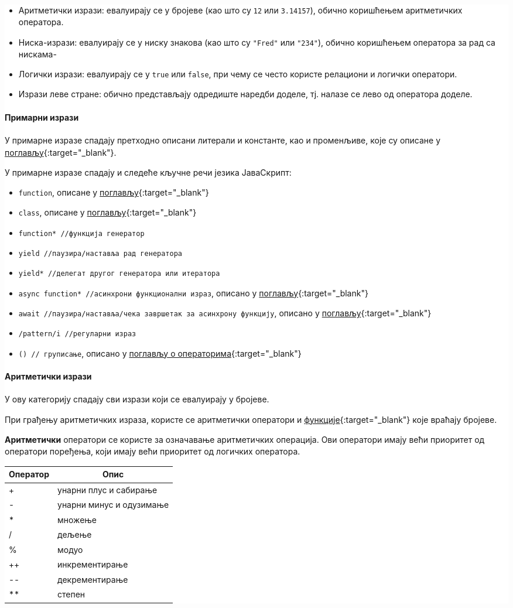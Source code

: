 - Аритметички изрази: евалуирају се у бројеве (као што су `12` или `3.14157`), обично коришћењем аритметичких оператора.

- Ниска-изрази: евалуирају се у ниску знакова (као што су `"Fred"` или `"234"`), обично коришћењем оператора за рад са нискама-

- Логички изрази: евалуирају се у `true` или `false`, при чему се често користе релациони и логички оператори.

- Изрази леве стране: обично представљају одредиште наредби доделе, тј. налазе се лево од оператора доделе.

#### Примарни изрази

У примарне изразе спадају претходно описани литерали и константе, као и променљиве, које су описане у [поглављу](#променљиве){:target="_blank"}.

У примарне изразе спадају и следеће кључне речи језика ЈаваСкрипт:

- `function`, описане у [поглављу](JavaScript-Programski-Jezik-Funkcije-Zatvorenja#дефиниција-и-позив-фуункције){:target="_blank"}

- `class`, описане у [поглављу](JavaScript-Programski-Jezik-Napredni-Objekti#класе){:target="_blank"}

- `function* //функција генератор`

- `yield //паузира/наставља рад генератора`

- `yield* //делегат другог генератора или итератора`

- `async function* //асинхрони функционални израз`, описано у [поглављу](JavaScript-Programski-Jezik-Asinhrono-Programiranje#асинхроно-програмирање-и-наредбе-async-и-await){:target="_blank"}

- `await //паузира/наставља/чека завршетак за асинхрону функцију`, описано у [поглављу](JavaScript-Programski-Jezik-Asinhrono-Programiranje#асинхроно-програмирање-и-наредбе-async-и-await){:target="_blank"}

- `/pattern/i //регуларни израз`

- `() // груписање`, описано у [поглављу о операторима](#оператори){:target="_blank"}

#### Аритметички изрази

У ову категорију  спадају сви изрази који се евалуирају у бројеве.

При грађењу аритметичких израза, користе се аритметички оператори и [функције](JavaScript-Programski-Jezik-Funkcije-Zatvorenja#дефиниција-и-позив-фуункције){:target="_blank"} које враћају бројеве.

**Аритметички** оператори се користе за означавање аритметичких операција. Ови оператори имају већи приоритет од оператори поређења, који имају већи приоритет од логичких оператора.

| Оператор | Опис                     |
|----------|--------------------------|
| +        | унарни плус и сабирање   |
| -        | унарни минус и одузимање |
| *        | множење                  |
| /        | дељење                   |
| %        | модуо                    |
| ++       | инкрементирање           |
| --       | декрементирање           |
| **       | степен                   |
